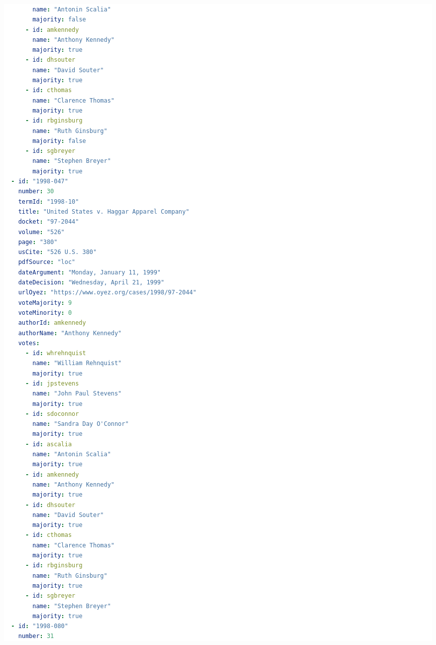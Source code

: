 ```yaml
        name: "Antonin Scalia"
        majority: false
      - id: amkennedy
        name: "Anthony Kennedy"
        majority: true
      - id: dhsouter
        name: "David Souter"
        majority: true
      - id: cthomas
        name: "Clarence Thomas"
        majority: true
      - id: rbginsburg
        name: "Ruth Ginsburg"
        majority: false
      - id: sgbreyer
        name: "Stephen Breyer"
        majority: true
  - id: "1998-047"
    number: 30
    termId: "1998-10"
    title: "United States v. Haggar Apparel Company"
    docket: "97-2044"
    volume: "526"
    page: "380"
    usCite: "526 U.S. 380"
    pdfSource: "loc"
    dateArgument: "Monday, January 11, 1999"
    dateDecision: "Wednesday, April 21, 1999"
    urlOyez: "https://www.oyez.org/cases/1998/97-2044"
    voteMajority: 9
    voteMinority: 0
    authorId: amkennedy
    authorName: "Anthony Kennedy"
    votes:
      - id: whrehnquist
        name: "William Rehnquist"
        majority: true
      - id: jpstevens
        name: "John Paul Stevens"
        majority: true
      - id: sdoconnor
        name: "Sandra Day O'Connor"
        majority: true
      - id: ascalia
        name: "Antonin Scalia"
        majority: true
      - id: amkennedy
        name: "Anthony Kennedy"
        majority: true
      - id: dhsouter
        name: "David Souter"
        majority: true
      - id: cthomas
        name: "Clarence Thomas"
        majority: true
      - id: rbginsburg
        name: "Ruth Ginsburg"
        majority: true
      - id: sgbreyer
        name: "Stephen Breyer"
        majority: true
  - id: "1998-080"
    number: 31
```